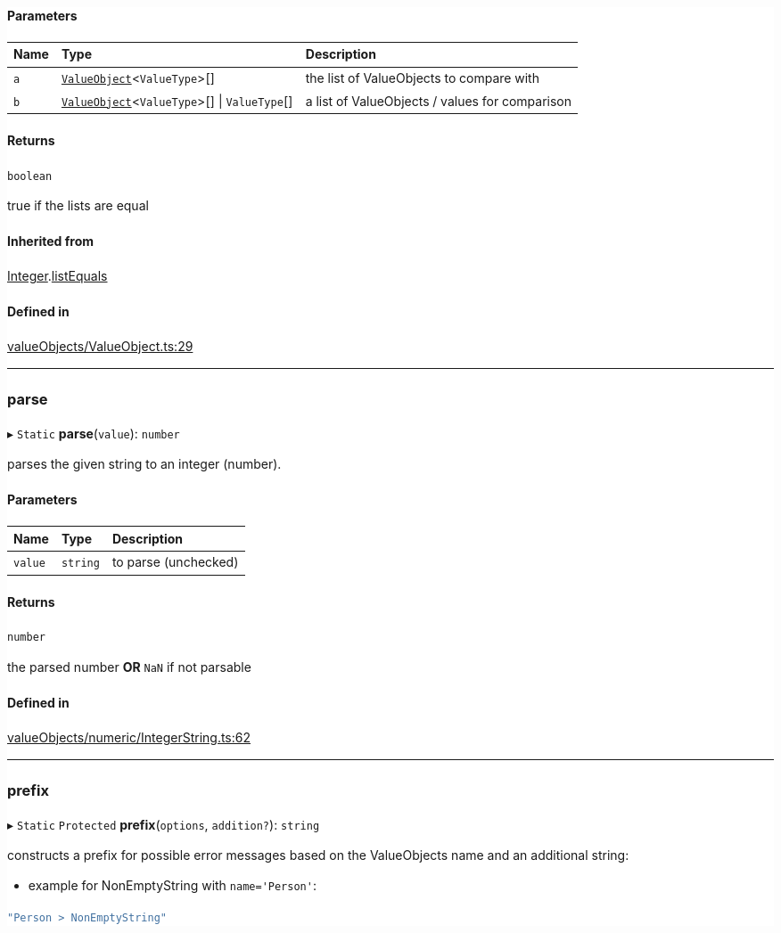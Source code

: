 #### Parameters

| Name | Type | Description |
| :------ | :------ | :------ |
| `a` | [`ValueObject`](../wiki/ValueObject)<`ValueType`\>[] | the list of ValueObjects to compare with |
| `b` | [`ValueObject`](../wiki/ValueObject)<`ValueType`\>[] \| `ValueType`[] | a list of ValueObjects / values for comparison |

#### Returns

`boolean`

true if the lists are equal

#### Inherited from

[Integer](../wiki/Integer).[listEquals](../wiki/Integer#listequals)

#### Defined in

[valueObjects/ValueObject.ts:29](https://github.com/pcprinz/DDD-basics/blob/347e30e/src/valueObjects/ValueObject.ts#L29)

___

### parse

▸ `Static` **parse**(`value`): `number`

parses the given string to an integer (number).

#### Parameters

| Name | Type | Description |
| :------ | :------ | :------ |
| `value` | `string` | to parse (unchecked) |

#### Returns

`number`

the parsed number **OR** `NaN` if not parsable

#### Defined in

[valueObjects/numeric/IntegerString.ts:62](https://github.com/pcprinz/DDD-basics/blob/347e30e/src/valueObjects/numeric/IntegerString.ts#L62)

___

### prefix

▸ `Static` `Protected` **prefix**(`options`, `addition?`): `string`

constructs a prefix for possible error messages based on the ValueObjects name and an additional string:
- example for NonEmptyString with `name='Person'`:
```typescript
"Person > NonEmptyString"
```
